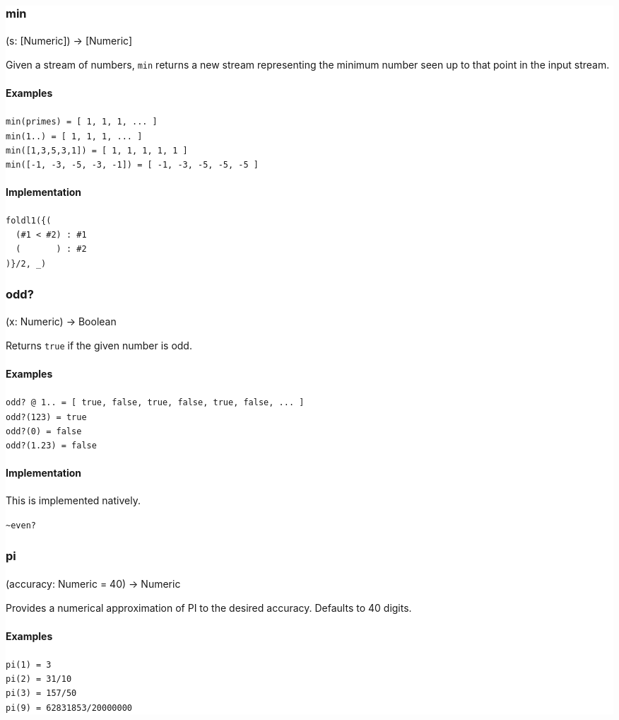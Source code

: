 ### <a name="min"></a>min

(s: [Numeric]) &rarr; [Numeric]

Given a stream of numbers, `min` returns a new stream representing the minimum
number seen up to that point in the input stream.

#### Examples

```
min(primes) = [ 1, 1, 1, ... ]
min(1..) = [ 1, 1, 1, ... ]
min([1,3,5,3,1]) = [ 1, 1, 1, 1, 1 ]
min([-1, -3, -5, -3, -1]) = [ -1, -3, -5, -5, -5 ]
```

#### Implementation

```
foldl1({(
  (#1 < #2) : #1
  (       ) : #2
)}/2, _)
```

### <a name="odd?"></a>odd?

(x: Numeric) &rarr; Boolean

Returns `true` if the given number is odd.

#### Examples

```
odd? @ 1.. = [ true, false, true, false, true, false, ... ]
odd?(123) = true
odd?(0) = false
odd?(1.23) = false
```

#### Implementation

This is implemented natively.

```
~even?
```

### <a name="pi"></a>pi

(accuracy: Numeric = 40) &rarr; Numeric

Provides a numerical approximation of PI to the desired accuracy. Defaults to 40 digits.

#### Examples

```
pi(1) = 3
pi(2) = 31/10
pi(3) = 157/50
pi(9) = 62831853/20000000
```
